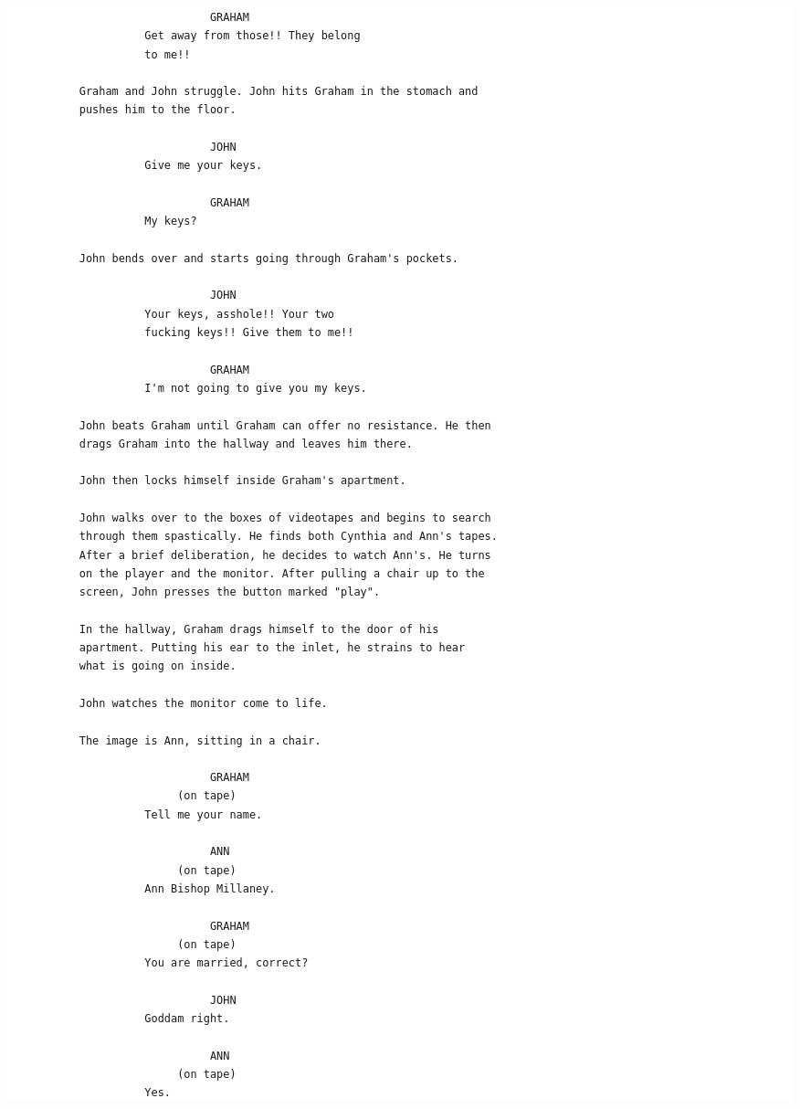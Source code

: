                                    GRAHAM
                         Get away from those!! They belong
                         to me!!
          
               Graham and John struggle. John hits Graham in the stomach and
               pushes him to the floor.
          
                                   JOHN
                         Give me your keys.
          
                                   GRAHAM
                         My keys?
          
               John bends over and starts going through Graham's pockets.
          
                                   JOHN
                         Your keys, asshole!! Your two
                         fucking keys!! Give them to me!!
          
                                   GRAHAM
                         I'm not going to give you my keys.
          
               John beats Graham until Graham can offer no resistance. He then
               drags Graham into the hallway and leaves him there.
          
               John then locks himself inside Graham's apartment.
          
               John walks over to the boxes of videotapes and begins to search
               through them spastically. He finds both Cynthia and Ann's tapes.
               After a brief deliberation, he decides to watch Ann's. He turns
               on the player and the monitor. After pulling a chair up to the
               screen, John presses the button marked "play".
          
               In the hallway, Graham drags himself to the door of his
               apartment. Putting his ear to the inlet, he strains to hear
               what is going on inside.
          
               John watches the monitor come to life.
          
               The image is Ann, sitting in a chair.
          
                                   GRAHAM
                              (on tape)
                         Tell me your name.
          
                                   ANN
                              (on tape)
                         Ann Bishop Millaney.
          
                                   GRAHAM
                              (on tape)
                         You are married, correct?
          
                                   JOHN
                         Goddam right.
          
                                   ANN
                              (on tape)
                         Yes.
          